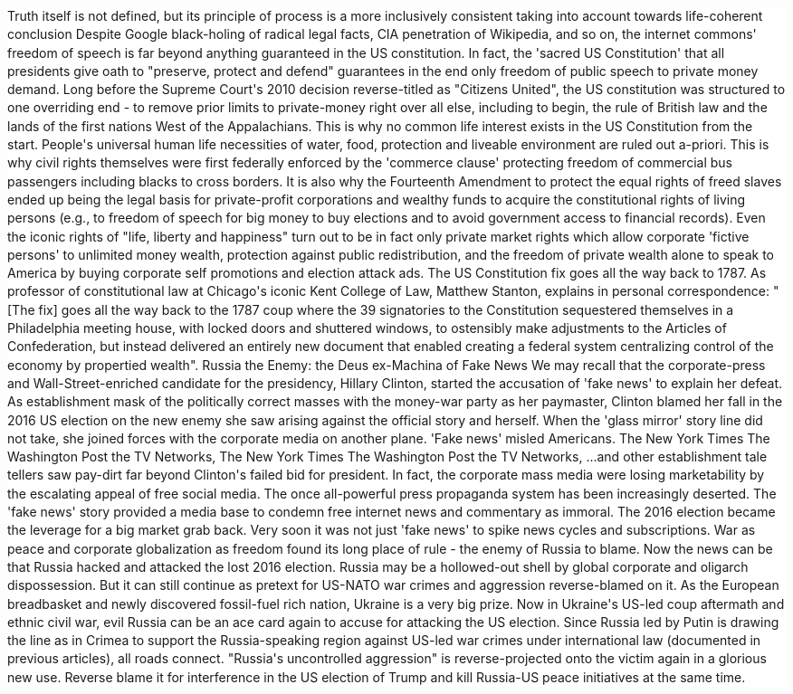 Truth itself is not defined, but its principle of process is a more inclusively consistent taking into account towards life-coherent conclusion Despite Google black-holing of radical legal facts, CIA penetration of Wikipedia, and so on, the internet commons' freedom of speech is far beyond anything guaranteed in the US constitution.
In fact, the 'sacred US Constitution' that all presidents give oath to "preserve, protect and defend" guarantees in the end only freedom of public speech to private money demand. Long before the Supreme Court's 2010 decision reverse-titled as "Citizens United", the US constitution was structured to one overriding end - to remove prior limits to private-money right over all else, including to begin, the rule of British law and the lands of the first nations West of the Appalachians. This is why no common life interest exists in the US Constitution from the start.
People's universal human life necessities of water, food, protection and liveable environment are ruled out a-priori. This is why civil rights themselves were first federally enforced by the 'commerce clause' protecting freedom of commercial bus passengers including blacks to cross borders. It is also why the Fourteenth Amendment to protect the equal rights of freed slaves ended up being the legal basis for private-profit corporations and wealthy funds to acquire the constitutional rights of living persons (e.g., to freedom of speech for big money to buy elections and to avoid government access to financial records). Even the iconic rights of "life, liberty and happiness" turn out to be in fact only private market rights which allow corporate 'fictive persons' to unlimited money wealth, protection against public redistribution, and the freedom of private wealth alone to speak to America by buying corporate self promotions and election attack ads. The US Constitution fix goes all the way back to 1787.
As professor of constitutional law at Chicago's iconic Kent College of Law, Matthew Stanton, explains in personal correspondence:
"[The fix] goes all the way back to the 1787 coup where the 39 signatories to the Constitution sequestered themselves in a Philadelphia meeting house, with locked doors and shuttered windows, to ostensibly make adjustments to the Articles of Confederation, but instead delivered an entirely new document that enabled creating a federal system centralizing control of the economy by propertied wealth".
Russia the Enemy: the Deus ex-Machina of Fake News We may recall that the corporate-press and Wall-Street-enriched candidate for the presidency, Hillary Clinton, started the accusation of 'fake news' to explain her defeat.
As establishment mask of the politically correct masses with the money-war party as her paymaster, Clinton blamed her fall in the 2016 US election on the new enemy she saw arising against the official story and herself.
When the 'glass mirror' story line did not take, she joined forces with the corporate media on another plane.
'Fake news' misled Americans.
The New York Times The Washington Post the TV Networks,
The New York Times
The Washington Post
the TV Networks,
...and other establishment tale tellers saw pay-dirt far beyond Clinton's failed bid for president. In fact, the corporate mass media were losing marketability by the escalating appeal of free social media. The once all-powerful press propaganda system has been increasingly deserted. The 'fake news' story provided a media base to condemn free internet news and commentary as immoral.
The 2016 election became the leverage for a big market grab back. Very soon it was not just 'fake news' to spike news cycles and subscriptions. War as peace and corporate globalization as freedom found its long place of rule - the enemy of Russia to blame. Now the news can be that Russia hacked and attacked the lost 2016 election. Russia may be a hollowed-out shell by global corporate and oligarch dispossession.
But it can still continue as pretext for US-NATO war crimes and aggression reverse-blamed on it. As the European breadbasket and newly discovered fossil-fuel rich nation, Ukraine is a very big prize.
Now in Ukraine's US-led coup aftermath and ethnic civil war, evil Russia can be an ace card again to accuse for attacking the US election. Since Russia led by Putin is drawing the line as in Crimea to support the Russia-speaking region against US-led war crimes under international law (documented in previous articles), all roads connect. "Russia's uncontrolled aggression" is reverse-projected onto the victim again in a glorious new use.
Reverse blame it for interference in the US election of Trump and kill Russia-US peace initiatives at the same time.